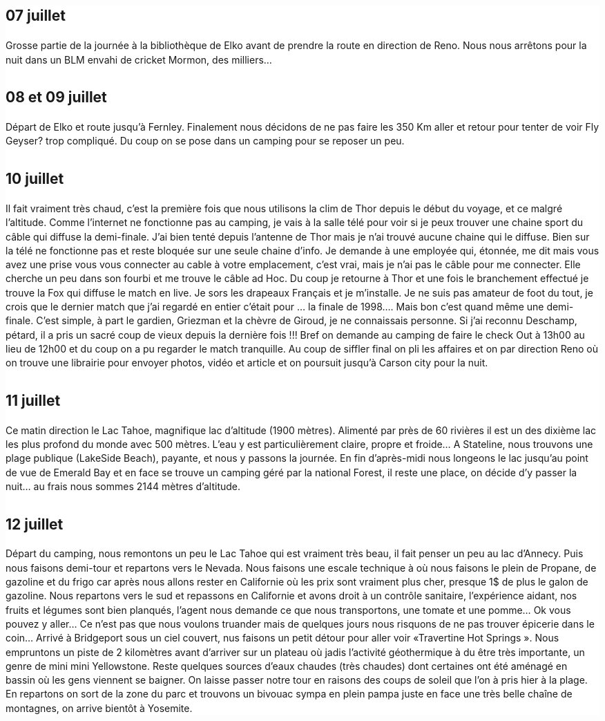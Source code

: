 ## 07 juillet

Grosse partie de la journée à la bibliothèque de Elko avant de prendre la route en direction de Reno. Nous nous arrêtons pour la nuit dans un BLM envahi de cricket Mormon, des milliers…

## 08 et 09 juillet

Départ de Elko et route jusqu’à Fernley. Finalement nous décidons de ne pas faire les 350 Km aller et retour pour tenter de voir Fly Geyser? trop compliqué.
Du coup on se pose dans un camping pour se reposer un peu.

## 10 juillet

Il fait vraiment très chaud, c’est la première fois que nous utilisons la clim de Thor depuis le début du voyage, et ce malgré l’altitude. Comme l’internet ne fonctionne pas au camping, je vais à la salle télé pour voir si je peux trouver une chaine sport du câble qui diffuse la demi-finale. J’ai bien tenté depuis l’antenne de Thor mais je n’ai trouvé aucune chaine qui le diffuse. Bien sur la télé ne fonctionne pas et reste bloquée sur une seule chaine d’info. Je demande à une employée qui, étonnée, me dit mais vous avez une prise vous vous connecter au cable à votre emplacement, c’est vrai, mais je n’ai pas le câble pour me connecter. Elle cherche un peu dans son fourbi et me trouve le câble ad Hoc. Du coup je retourne à Thor et une fois le branchement effectué je trouve la Fox qui diffuse le match en live. Je sors les drapeaux Français et je m’installe. Je ne suis pas amateur de foot du tout, je crois que le dernier match que j’ai regardé en entier c’était pour … la finale de 1998…. Mais bon c’est quand même une demi-finale. C’est simple, à part le gardien, Griezman et la chèvre de Giroud, je ne connaissais personne. Si j’ai reconnu Deschamp, pétard, il a pris un sacré coup de vieux depuis la dernière fois !!! Bref on demande au camping de faire le check Out à 13h00 au lieu de 12h00 et du coup on a pu regarder le match tranquille.
Au coup de siffler final on pli les affaires et on par direction Reno où on trouve une librairie pour envoyer photos, vidéo et article et on poursuit jusqu’à Carson city pour la nuit.

## 11 juillet
Ce matin direction le Lac Tahoe, magnifique lac d’altitude (1900 mètres). Alimenté par près de 60 rivières il est un des dixième lac les plus profond du monde avec 500 mètres. L’eau y est particulièrement claire, propre et froide…
A Stateline, nous trouvons une plage publique (LakeSide Beach), payante, et nous y passons la journée. En fin d’après-midi nous longeons le lac jusqu’au point de vue de Emerald Bay et en face se trouve un camping géré par la national Forest, il reste une place, on décide d’y passer la nuit… au frais nous sommes 2144 mètres d’altitude.

## 12 juillet
Départ du camping, nous remontons un peu le Lac Tahoe qui est vraiment très beau, il fait penser un peu au lac d’Annecy. Puis nous faisons demi-tour et repartons vers le Nevada. Nous faisons une escale technique à où nous faisons le plein de Propane, de gazoline et du frigo car après nous allons rester en Californie où les prix sont vraiment plus cher, presque 1$ de plus le galon de gazoline.
Nous repartons vers le sud et repassons en Californie et avons droit à un contrôle sanitaire, l’expérience aidant, nos fruits et légumes sont bien planqués, l’agent nous demande ce que nous transportons, une tomate et une pomme… Ok vous pouvez y aller… Ce n’est pas que nous voulons truander mais de quelques jours nous risquons de ne pas trouver épicerie dans le coin…
Arrivé à Bridgeport sous un ciel couvert, nus faisons un petit détour pour aller voir «Travertine Hot Springs ». Nous empruntons un piste de 2 kilomètres avant d’arriver sur un plateau où jadis l’activité géothermique à du être très importante, un genre de mini mini Yellowstone. Reste quelques sources d’eaux chaudes (très chaudes) dont certaines ont été aménagé en bassin où les gens viennent se baigner. On laisse passer notre tour en raisons des coups de soleil que l’on à pris hier à la plage. En repartons on sort de la zone du parc et trouvons un bivouac sympa en plein pampa juste en face une très belle chaîne de montagnes, on arrive bientôt à Yosemite.
